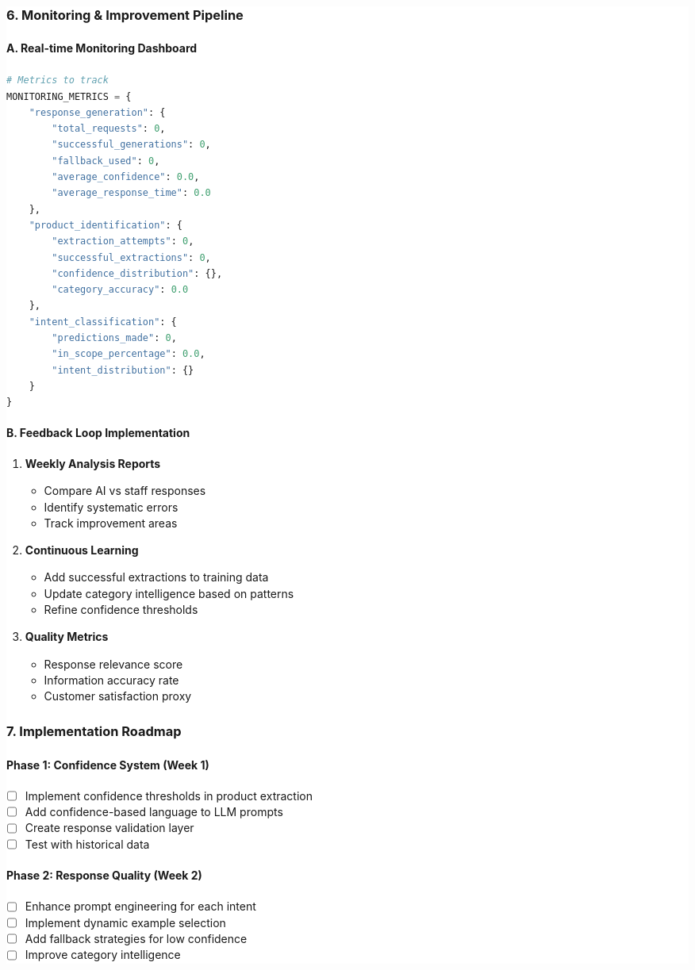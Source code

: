 ### 6. Monitoring & Improvement Pipeline

#### A. Real-time Monitoring Dashboard
```python
# Metrics to track
MONITORING_METRICS = {
    "response_generation": {
        "total_requests": 0,
        "successful_generations": 0,
        "fallback_used": 0,
        "average_confidence": 0.0,
        "average_response_time": 0.0
    },
    "product_identification": {
        "extraction_attempts": 0,
        "successful_extractions": 0,
        "confidence_distribution": {},
        "category_accuracy": 0.0
    },
    "intent_classification": {
        "predictions_made": 0,
        "in_scope_percentage": 0.0,
        "intent_distribution": {}
    }
}
```

#### B. Feedback Loop Implementation
1. **Weekly Analysis Reports**
   - Compare AI vs staff responses
   - Identify systematic errors
   - Track improvement areas

2. **Continuous Learning**
   - Add successful extractions to training data
   - Update category intelligence based on patterns
   - Refine confidence thresholds

3. **Quality Metrics**
   - Response relevance score
   - Information accuracy rate
   - Customer satisfaction proxy

### 7. Implementation Roadmap

#### Phase 1: Confidence System (Week 1)
- [ ] Implement confidence thresholds in product extraction
- [ ] Add confidence-based language to LLM prompts
- [ ] Create response validation layer
- [ ] Test with historical data

#### Phase 2: Response Quality (Week 2)
- [ ] Enhance prompt engineering for each intent
- [ ] Implement dynamic example selection
- [ ] Add fallback strategies for low confidence
- [ ] Improve category intelligence
